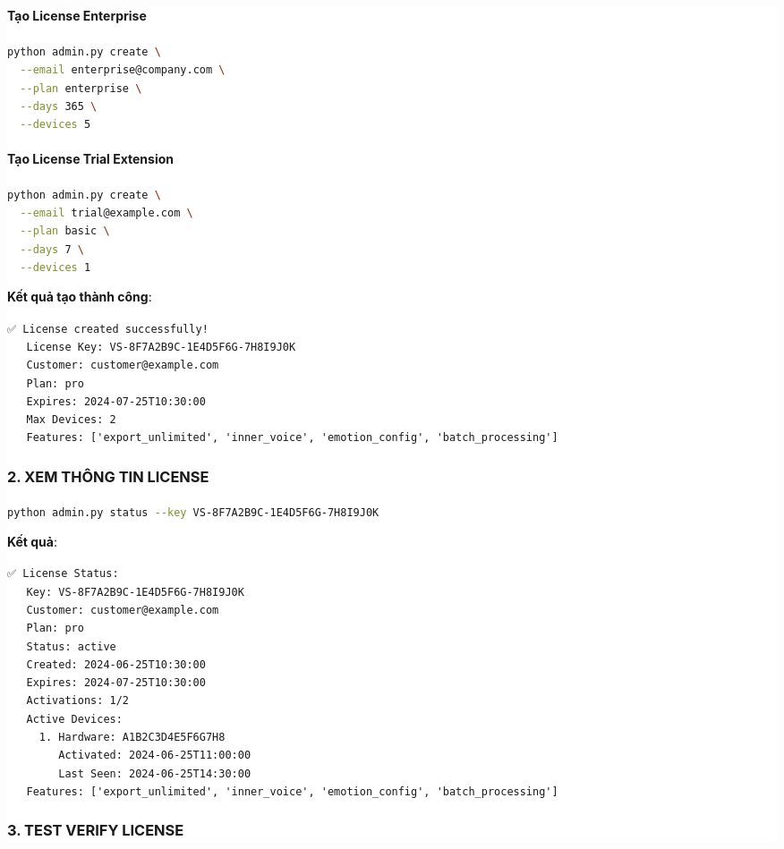 #### Tạo License Enterprise
```bash
python admin.py create \
  --email enterprise@company.com \
  --plan enterprise \
  --days 365 \
  --devices 5
```

#### Tạo License Trial Extension
```bash
python admin.py create \
  --email trial@example.com \
  --plan basic \
  --days 7 \
  --devices 1
```

**Kết quả tạo thành công**:
```
✅ License created successfully!
   License Key: VS-8F7A2B9C-1E4D5F6G-7H8I9J0K
   Customer: customer@example.com
   Plan: pro
   Expires: 2024-07-25T10:30:00
   Max Devices: 2
   Features: ['export_unlimited', 'inner_voice', 'emotion_config', 'batch_processing']
```

### 2. XEM THÔNG TIN LICENSE

```bash
python admin.py status --key VS-8F7A2B9C-1E4D5F6G-7H8I9J0K
```

**Kết quả**:
```
✅ License Status:
   Key: VS-8F7A2B9C-1E4D5F6G-7H8I9J0K
   Customer: customer@example.com
   Plan: pro
   Status: active
   Created: 2024-06-25T10:30:00
   Expires: 2024-07-25T10:30:00
   Activations: 1/2
   Active Devices:
     1. Hardware: A1B2C3D4E5F6G7H8
        Activated: 2024-06-25T11:00:00
        Last Seen: 2024-06-25T14:30:00
   Features: ['export_unlimited', 'inner_voice', 'emotion_config', 'batch_processing']
```

### 3. TEST VERIFY LICENSE
